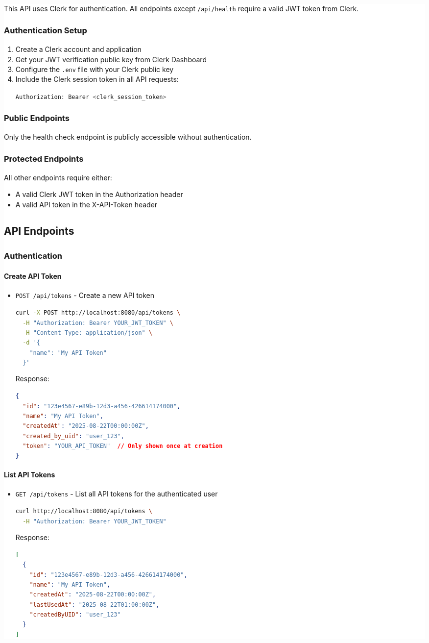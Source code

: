 This API uses Clerk for authentication. All endpoints except `/api/health` require a valid JWT token from Clerk.

### Authentication Setup

1. Create a Clerk account and application
2. Get your JWT verification public key from Clerk Dashboard
3. Configure the `.env` file with your Clerk public key
4. Include the Clerk session token in all API requests:
   ```bash
   Authorization: Bearer <clerk_session_token>
   ```

### Public Endpoints
Only the health check endpoint is publicly accessible without authentication.

### Protected Endpoints
All other endpoints require either:
- A valid Clerk JWT token in the Authorization header
- A valid API token in the X-API-Token header

## API Endpoints

### Authentication

#### Create API Token
- `POST /api/tokens` - Create a new API token
  ```bash
  curl -X POST http://localhost:8080/api/tokens \
    -H "Authorization: Bearer YOUR_JWT_TOKEN" \
    -H "Content-Type: application/json" \
    -d '{
      "name": "My API Token"
    }'
  ```
  Response:
  ```json
  {
    "id": "123e4567-e89b-12d3-a456-426614174000",
    "name": "My API Token",
    "createdAt": "2025-08-22T00:00:00Z",
    "created_by_uid": "user_123",
    "token": "YOUR_API_TOKEN"  // Only shown once at creation
  }
  ```

#### List API Tokens
- `GET /api/tokens` - List all API tokens for the authenticated user
  ```bash
  curl http://localhost:8080/api/tokens \
    -H "Authorization: Bearer YOUR_JWT_TOKEN"
  ```
  Response:
  ```json
  [
    {
      "id": "123e4567-e89b-12d3-a456-426614174000",
      "name": "My API Token",
      "createdAt": "2025-08-22T00:00:00Z",
      "lastUsedAt": "2025-08-22T01:00:00Z",
      "createdByUID": "user_123"
    }
  ]
  ```
